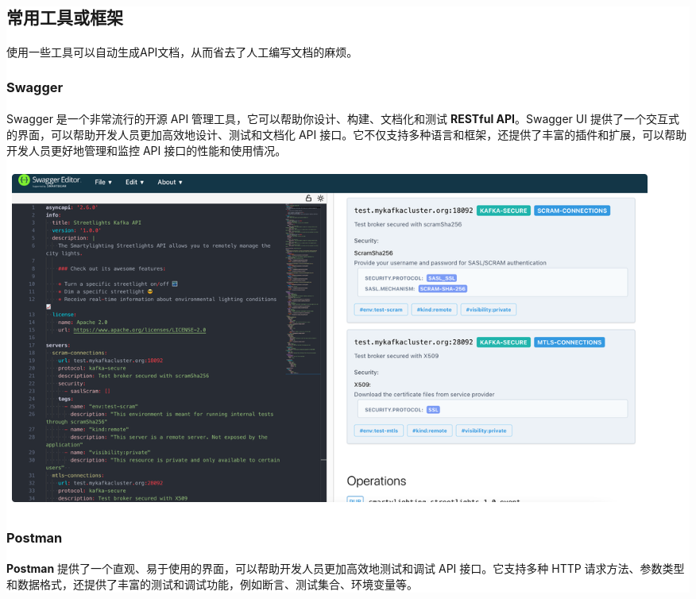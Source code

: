 ## 常用工具或框架

使用一些工具可以自动生成API文档，从而省去了人工编写文档的麻烦。

### Swagger

Swagger 是一个非常流行的开源 API 管理工具，它可以帮助你设计、构建、文档化和测试 **RESTful API**。Swagger UI 提供了一个交互式的界面，可以帮助开发人员更加高效地设计、测试和文档化 API 接口。它不仅支持多种语言和框架，还提供了丰富的插件和扩展，可以帮助开发人员更好地管理和监控 API 接口的性能和使用情况。

![image-20231222113342946](images/image-20231222113342946.png)



###  Postman

**Postman** 提供了一个直观、易于使用的界面，可以帮助开发人员更加高效地测试和调试 API 接口。它支持多种 HTTP 请求方法、参数类型和数据格式，还提供了丰富的测试和调试功能，例如断言、测试集合、环境变量等。

